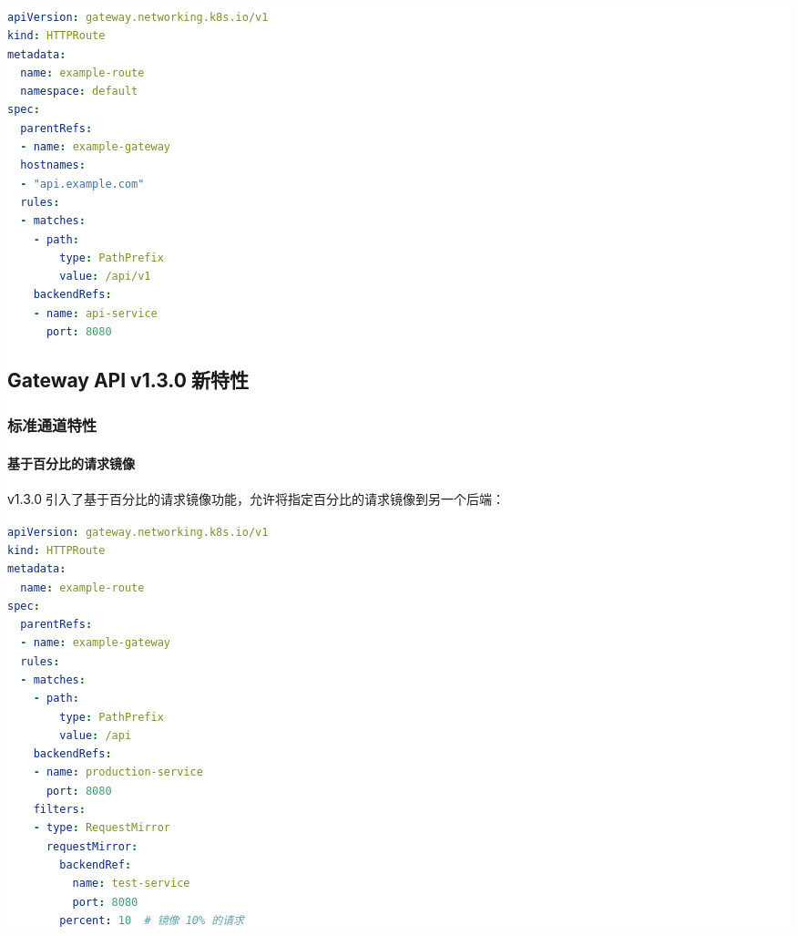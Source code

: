 ```yaml
apiVersion: gateway.networking.k8s.io/v1
kind: HTTPRoute
metadata:
  name: example-route
  namespace: default
spec:
  parentRefs:
  - name: example-gateway
  hostnames:
  - "api.example.com"
  rules:
  - matches:
    - path:
        type: PathPrefix
        value: /api/v1
    backendRefs:
    - name: api-service
      port: 8080
```

## Gateway API v1.3.0 新特性

### 标准通道特性

#### 基于百分比的请求镜像

v1.3.0 引入了基于百分比的请求镜像功能，允许将指定百分比的请求镜像到另一个后端：

```yaml
apiVersion: gateway.networking.k8s.io/v1
kind: HTTPRoute
metadata:
  name: example-route
spec:
  parentRefs:
  - name: example-gateway
  rules:
  - matches:
    - path:
        type: PathPrefix
        value: /api
    backendRefs:
    - name: production-service
      port: 8080
    filters:
    - type: RequestMirror
      requestMirror:
        backendRef:
          name: test-service
          port: 8080
        percent: 10  # 镜像 10% 的请求
```
